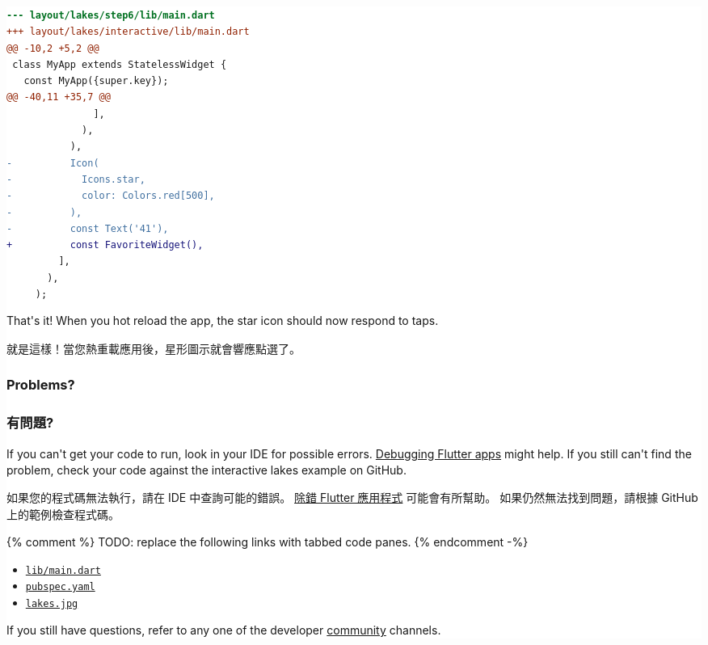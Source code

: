 <?code-excerpt path-base=""?>
<?code-excerpt "layout/lakes/{step6,interactive}/lib/main.dart" remove="*3*" from="class MyApp" to="/^[ ]+\);$/"?>
```diff
--- layout/lakes/step6/lib/main.dart
+++ layout/lakes/interactive/lib/main.dart
@@ -10,2 +5,2 @@
 class MyApp extends StatelessWidget {
   const MyApp({super.key});
@@ -40,11 +35,7 @@
               ],
             ),
           ),
-          Icon(
-            Icons.star,
-            color: Colors.red[500],
-          ),
-          const Text('41'),
+          const FavoriteWidget(),
         ],
       ),
     );
```

That's it! When you hot reload the app,
the star icon should now respond to taps.

就是這樣！當您熱重載應用後，星形圖示就會響應點選了。


### Problems?

### 有問題?

If you can't get your code to run, look in your
IDE for possible errors.  [Debugging Flutter apps][] might help.
If you still can't find the problem,
check your code against the interactive lakes example on GitHub.

如果您的程式碼無法執行，請在 IDE 中查詢可能的錯誤。
[除錯 Flutter 應用程式][Debugging Flutter apps] 可能會有所幫助。
如果仍然無法找到問題，請根據 GitHub 上的範例檢查程式碼。

{% comment %}
TODO: replace the following links with tabbed code panes.
{% endcomment -%}

* [`lib/main.dart`]({{site.repo.this}}/tree/{{site.branch}}/examples/layout/lakes/interactive/lib/main.dart)
* [`pubspec.yaml`]({{site.repo.this}}/tree/{{site.branch}}/examples/layout/lakes/interactive/pubspec.yaml)
* [`lakes.jpg`]({{site.repo.this}}/tree/{{site.branch}}/examples/layout/lakes/interactive/images/lake.jpg)

If you still have questions, refer to any one of the developer
[community][] channels.


  [Dart language tour]: {{site.dart-site}}/guides/language/language-tour
  [Libraries and visibility]: {{site.dart-site}}/guides/language/language-tour#libraries-and-visibility
[Android emulator]: {{site.url}}/get-started/install/windows#set-up-the-android-emulator
[`Checkbox`]: {{site.api}}/flutter/material/Checkbox-class.html
[`Cupertino`]: {{site.api}}/flutter/cupertino/cupertino-library.html
[Dart language documentation]: {{site.dart-site}}/language
[Debugging Flutter apps]: {{site.url}}/testing/debugging
[`DropdownButton`]: {{site.api}}/flutter/material/DropdownButton-class.html
[`TextButton`]: {{site.api}}/flutter/material/TextButton-class.html
[`FloatingActionButton`]: {{site.api}}/flutter/material/FloatingActionButton-class.html
[Flutter API documentation]: {{site.api}}
[Flutter cookbook]: {{site.url}}/cookbook
[Flutter's Layered Design CN]: https://www.bilibili.com/video/BV1b441157vV
[Flutter's Layered Design]: {{site.youtube-site}}/watch?v=dkyY9WCGMi0
[`FormField`]: {{site.api}}/flutter/widgets/FormField-class.html
[`Form`]: {{site.api}}/flutter/widgets/Form-class.html
[`foundation` library]: {{site.api}}/flutter/foundation/foundation-library.html
[`GestureDetector`]: {{site.api}}/flutter/widgets/GestureDetector-class.html
[Gestures]: {{site.url}}/cookbook/gestures
[Gestures in Flutter]: {{site.url}}/ui/interactivity/gestures
[Handling gestures]: {{site.url}}/ui#handling-gestures
[new-flutter-app]: {{site.url}}/get-started/test-drive
[`IconButton`]: {{site.api}}/flutter/material/IconButton-class.html
[`Icon`]: {{site.api}}/flutter/widgets/Icon-class.html
[`InkWell`]: {{site.api}}/flutter/material/InkWell-class.html
[iOS simulator]: {{site.url}}/get-started/install/macos#set-up-the-ios-simulator
[building layouts tutorial]: {{site.url}}/ui/layout/tutorial
[building layouts tutorial (step 6)]: {{site.url}}/ui/layout/tutorial#step-6-final-touch
[community]: {{site.main-url}}/community
[Handle taps]: {{site.url}}/cookbook/gestures/handling-taps
[`lake.jpg`]: {{examples}}/layout/lakes/step6/images/lake.jpg
[Libraries and imports]: {{site.dart-site}}/language/libraries
[`ListView`]: {{site.api}}/flutter/widgets/ListView-class.html
[`main.dart`]: {{examples}}/layout/lakes/step6/lib/main.dart
[Managing state]: #managing-state
[Material Design guidelines]: {{site.material}}/styles
[`meta.dart`]: {{site.pub}}/packages/meta
[`pubspec.yaml`]: {{examples}}/layout/lakes/step6/pubspec.yaml
[`Radio`]: {{site.api}}/flutter/material/Radio-class.html
[`ElevatedButton`]: {{site.api}}/flutter/material/ElevatedButton-class.html
[repo]: {{site.repo.gallery}}
[running app]: {{site.gallery}}
[set up]: {{site.url}}/get-started/install
[`SizedBox`]: {{site.api}}/flutter/widgets/SizedBox-class.html
[`Slider`]: {{site.api}}/flutter/material/Slider-class.html
[`State`]: {{site.api}}/flutter/widgets/State-class.html
[`StatefulWidget`]: {{site.api}}/flutter/widgets/StatefulWidget-class.html
[`StatelessWidget`]: {{site.api}}/flutter/widgets/StatelessWidget-class.html
[`Switch`]: {{site.api}}/flutter/material/Switch-class.html
[`TextField`]: {{site.api}}/flutter/material/TextField-class.html
[`Text`]: {{site.api}}/flutter/widgets/Text-class.html
[`widget`]: {{site.api}}/flutter/widgets/State/widget.html